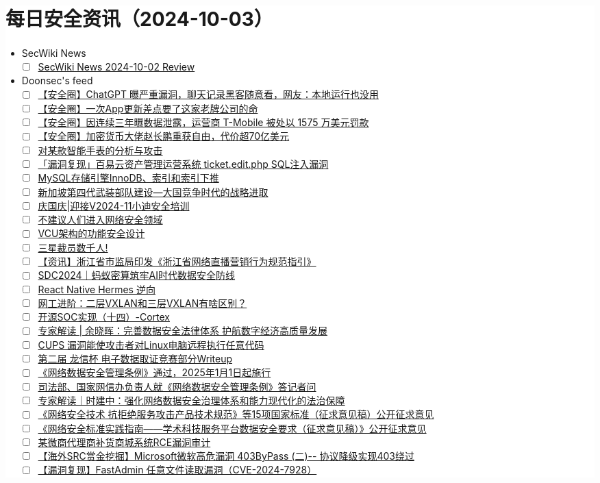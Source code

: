 # 每日安全资讯（2024-10-03）

- SecWiki News
  - [ ] [SecWiki News 2024-10-02 Review](http://www.sec-wiki.com/?2024-10-02)
- Doonsec's feed
  - [ ] [【安全圈】ChatGPT 曝严重漏洞，聊天记录黑客随意看，网友：本地运行也没用](https://mp.weixin.qq.com/s?__biz=MzIzMzE4NDU1OQ==&mid=2652064829&idx=1&sn=43b9a1718f1914415bedb5011a00c419)
  - [ ] [【安全圈】一次App更新差点要了这家老牌公司的命](https://mp.weixin.qq.com/s?__biz=MzIzMzE4NDU1OQ==&mid=2652064829&idx=2&sn=135b94f75b3bd1ffae8d67da4a9c76ed)
  - [ ] [【安全圈】因连续三年曝数据泄露，运营商 T-Mobile 被处以 1575 万美元罚款](https://mp.weixin.qq.com/s?__biz=MzIzMzE4NDU1OQ==&mid=2652064829&idx=3&sn=5fb014b52d770f0cfa4b1d188a7f7647)
  - [ ] [【安全圈】加密货币大佬赵长鹏重获自由，代价超70亿美元](https://mp.weixin.qq.com/s?__biz=MzIzMzE4NDU1OQ==&mid=2652064829&idx=4&sn=cda95cd7ec8a93248b3afcf3e8298b17)
  - [ ] [对某款智能手表的分析与攻击](https://mp.weixin.qq.com/s?__biz=MzU5OTU3NDEzOQ==&mid=2247492551&idx=1&sn=e5ef781ea086a18cab0400c8bd76edbe)
  - [ ] [「漏洞复现」百易云资产管理运营系统 ticket.edit.php SQL注入漏洞](https://mp.weixin.qq.com/s?__biz=MzkyNDY3MTY3MA==&mid=2247485623&idx=1&sn=553cbfb3000b00b5e080ec11c460e49a)
  - [ ] [MySQL存储引擎InnoDB、索引和索引下推](https://mp.weixin.qq.com/s?__biz=MzI5NzUyNzMzMQ==&mid=2247485298&idx=1&sn=910ca124043295ae8726120c6c54e49d)
  - [ ] [新加坡第四代武装部队建设—大国竞争时代的战略进取](https://mp.weixin.qq.com/s?__biz=MzI1OTExNDY1NQ==&mid=2651616033&idx=1&sn=1b35c2863caeb31b4d70b768e8ac9fd2)
  - [ ] [庆国庆|迎接V2024-11小迪安全培训](https://mp.weixin.qq.com/s?__biz=MzA5MzQ3MDE1NQ==&mid=2653940610&idx=1&sn=d1c7f8f19f3fccd2b33d22dae4288749)
  - [ ] [不建议人们进入网络安全领域](https://mp.weixin.qq.com/s?__biz=MzkyODYwODkyMA==&mid=2247484175&idx=1&sn=9d44d3e474bc4dfe9b9efa5830b4652e)
  - [ ] [VCU架构的功能安全设计](https://mp.weixin.qq.com/s?__biz=MzIzOTc2OTAxMg==&mid=2247544148&idx=1&sn=9f89f59632eb40e56aca9daef18fe028)
  - [ ] [三星裁员数千人!](https://mp.weixin.qq.com/s?__biz=MzIzOTc2OTAxMg==&mid=2247544148&idx=2&sn=685f022bd93f2f81702bdd28b10a4597)
  - [ ] [【资讯】浙江省市监局印发《浙江省网络直播营销行为规范指引》](https://mp.weixin.qq.com/s?__biz=MzU1NDY3NDgwMQ==&mid=2247545849&idx=1&sn=60fbb3fc19d17cfc3f29857dc907db36)
  - [ ] [SDC2024｜蚂蚁密算筑牢AI时代数据安全防线](https://mp.weixin.qq.com/s?__biz=MjM5NTc2MDYxMw==&mid=2458577814&idx=1&sn=5f9215ac40cb5467d0e1583ce4bf66e7)
  - [ ] [React Native Hermes 逆向](https://mp.weixin.qq.com/s?__biz=MjM5NTc2MDYxMw==&mid=2458577814&idx=2&sn=b5e8105c976805ee2701841df6eaa608)
  - [ ] [网工进阶：二层VXLAN和三层VXLAN有啥区别？](https://mp.weixin.qq.com/s?__biz=MzUyNTExOTY1Nw==&mid=2247526867&idx=1&sn=9909a48c98400a159000c5a72559446e)
  - [ ] [开源SOC实现（十四）-Cortex](https://mp.weixin.qq.com/s?__biz=MzI3NDYwMzI4Mg==&mid=2247486632&idx=1&sn=980454860ff6fa2771d30977c1fe8d7d)
  - [ ] [专家解读 | 余晓晖：完善数据安全法律体系 护航数字经济高质量发展](https://mp.weixin.qq.com/s?__biz=MzI5NTM4OTQ5Mg==&mid=2247630943&idx=1&sn=36c6198f8bf5c2e718e3922fe9270b47)
  - [ ] [CUPS 漏洞能使攻击者对Linux电脑远程执行任意代码](https://mp.weixin.qq.com/s?__biz=MjM5NjA0NjgyMA==&mid=2651303863&idx=1&sn=1aab462ce475163468d2c71df97ba194)
  - [ ] [第二届 龙信杯 电子数据取证竞赛部分Writeup](https://mp.weixin.qq.com/s?__biz=Mzg3NTU3NTY0Nw==&mid=2247489225&idx=1&sn=154228f761c59a833eb3fd1471fbb614)
  - [ ] [《网络数据安全管理条例》通过，2025年1月1日起施行](https://mp.weixin.qq.com/s?__biz=MzIxMDIwODM2MA==&mid=2653930889&idx=1&sn=40f93744d572e361f311b11716cffc61)
  - [ ] [司法部、国家网信办负责人就《网络数据安全管理条例》答记者问](https://mp.weixin.qq.com/s?__biz=MjM5MzMwMDU5NQ==&mid=2649167567&idx=1&sn=3a679029e32e750542a4e4b152564aff)
  - [ ] [专家解读｜时建中：强化网络数据安全治理体系和能力现代化的法治保障](https://mp.weixin.qq.com/s?__biz=MjM5MzMwMDU5NQ==&mid=2649167567&idx=2&sn=ff61dc72cad89983f857e4d90f36a2ef)
  - [ ] [《网络安全技术 抗拒绝服务攻击产品技术规范》等15项国家标准（征求意见稿）公开征求意见](https://mp.weixin.qq.com/s?__biz=MjM5MzMwMDU5NQ==&mid=2649167567&idx=3&sn=ea071719a0dbccbfd6f8ffbed8275563)
  - [ ] [《网络安全标准实践指南——学术科技服务平台数据安全要求（征求意见稿）》公开征求意见](https://mp.weixin.qq.com/s?__biz=MjM5MzMwMDU5NQ==&mid=2649167567&idx=4&sn=a1988c06e377f09a9218dbbdd22bd63e)
  - [ ] [某微商代理商补货商城系统RCE漏洞审计](https://mp.weixin.qq.com/s?__biz=Mzg4MTkwMTI5Mw==&mid=2247485704&idx=1&sn=0359d7e4517b159b06fc603c6e170de0)
  - [ ] [【海外SRC赏金挖掘】Microsoft微软高危漏洞 403ByPass (二)-- 协议降级实现403绕过](https://mp.weixin.qq.com/s?__biz=MzkyODcwOTA4NA==&mid=2247485884&idx=1&sn=85a5f93e52e3636328292437b47a78a4)
  - [ ] [【漏洞复现】FastAdmin 任意文件读取漏洞（CVE-2024-7928）](https://mp.weixin.qq.com/s?__biz=Mzk0ODM0NDExMg==&mid=2247484538&idx=1&sn=a62effbf20173d741cef019ad352ca83)